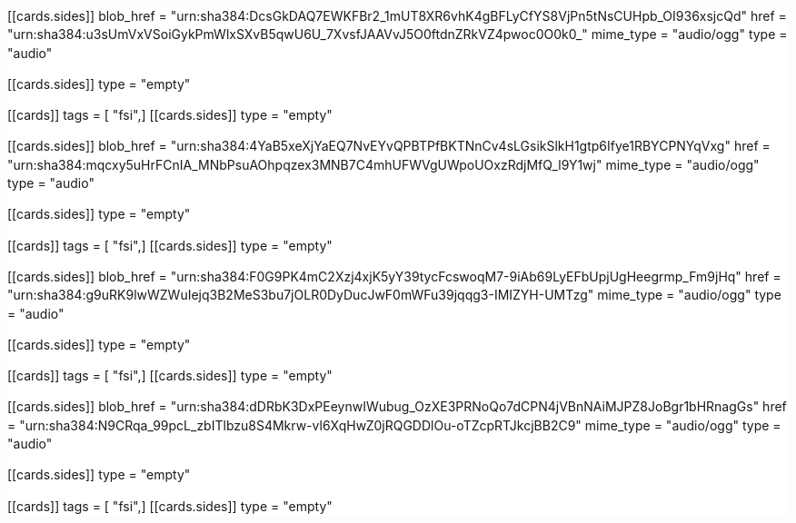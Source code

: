 [[cards.sides]]
blob_href = "urn:sha384:DcsGkDAQ7EWKFBr2_1mUT8XR6vhK4gBFLyCfYS8VjPn5tNsCUHpb_OI936xsjcQd"
href = "urn:sha384:u3sUmVxVSoiGykPmWlxSXvB5qwU6U_7XvsfJAAVvJ5O0ftdnZRkVZ4pwoc0O0k0_"
mime_type = "audio/ogg"
type = "audio"

[[cards.sides]]
type = "empty"


[[cards]]
tags = [ "fsi",]
[[cards.sides]]
type = "empty"

[[cards.sides]]
blob_href = "urn:sha384:4YaB5xeXjYaEQ7NvEYvQPBTPfBKTNnCv4sLGsikSlkH1gtp6Ifye1RBYCPNYqVxg"
href = "urn:sha384:mqcxy5uHrFCnIA_MNbPsuAOhpqzex3MNB7C4mhUFWVgUWpoUOxzRdjMfQ_l9Y1wj"
mime_type = "audio/ogg"
type = "audio"

[[cards.sides]]
type = "empty"


[[cards]]
tags = [ "fsi",]
[[cards.sides]]
type = "empty"

[[cards.sides]]
blob_href = "urn:sha384:F0G9PK4mC2Xzj4xjK5yY39tycFcswoqM7-9iAb69LyEFbUpjUgHeegrmp_Fm9jHq"
href = "urn:sha384:g9uRK9lwWZWuIejq3B2MeS3bu7jOLR0DyDucJwF0mWFu39jqqg3-IMIZYH-UMTzg"
mime_type = "audio/ogg"
type = "audio"

[[cards.sides]]
type = "empty"


[[cards]]
tags = [ "fsi",]
[[cards.sides]]
type = "empty"

[[cards.sides]]
blob_href = "urn:sha384:dDRbK3DxPEeynwIWubug_OzXE3PRNoQo7dCPN4jVBnNAiMJPZ8JoBgr1bHRnagGs"
href = "urn:sha384:N9CRqa_99pcL_zbITlbzu8S4Mkrw-vl6XqHwZ0jRQGDDlOu-oTZcpRTJkcjBB2C9"
mime_type = "audio/ogg"
type = "audio"

[[cards.sides]]
type = "empty"


[[cards]]
tags = [ "fsi",]
[[cards.sides]]
type = "empty"
